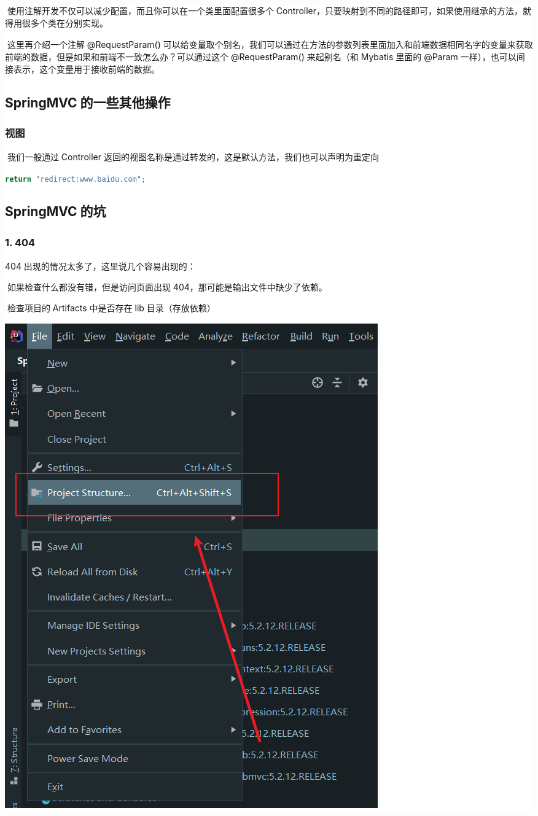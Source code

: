 ​	使用注解开发不仅可以减少配置，而且你可以在一个类里面配置很多个 Controller，只要映射到不同的路径即可，如果使用继承的方法，就得用很多个类在分别实现。

​	这里再介绍一个注解 @RequestParam() 可以给变量取个别名，我们可以通过在方法的参数列表里面加入和前端数据相同名字的变量来获取前端的数据，但是如果和前端不一致怎么办？可以通过这个 @RequestParam() 来起别名（和 Mybatis 里面的 @Param 一样），也可以间接表示，这个变量用于接收前端的数据。

## SpringMVC 的一些其他操作

### 视图

​	我们一般通过 Controller 返回的视图名称是通过转发的，这是默认方法，我们也可以声明为重定向

```java
return "redirect:www.baidu.com";
```

## SpringMVC 的坑

### 1. 404

404 出现的情况太多了，这里说几个容易出现的：

​	如果检查什么都没有错，但是访问页面出现 404，那可能是输出文件中缺少了依赖。

​	检查项目的 Artifacts 中是否存在 lib 目录（存放依赖）

![项目结构设置](SpringMVC学习/6.png)